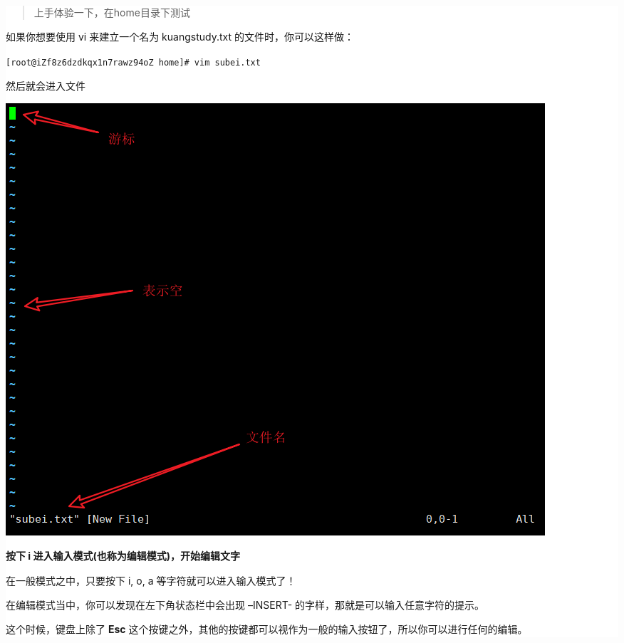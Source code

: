 > 上手体验一下，在home目录下测试

如果你想要使用 vi 来建立一个名为 kuangstudy.txt 的文件时，你可以这样做：

```shell
[root@iZf8z6dzdkqx1n7rawz94oZ home]# vim subei.txt
```

然后就会进入文件

![image-20230104172800666](/Linux/image-20230104172800666.png)

**按下 i 进入输入模式(也称为编辑模式)，开始编辑文字**

在一般模式之中，只要按下 i, o, a 等字符就可以进入输入模式了！

在编辑模式当中，你可以发现在左下角状态栏中会出现 –INSERT- 的字样，那就是可以输入任意字符的提示。

这个时候，键盘上除了 **Esc** 这个按键之外，其他的按键都可以视作为一般的输入按钮了，所以你可以进行任何的编辑。
